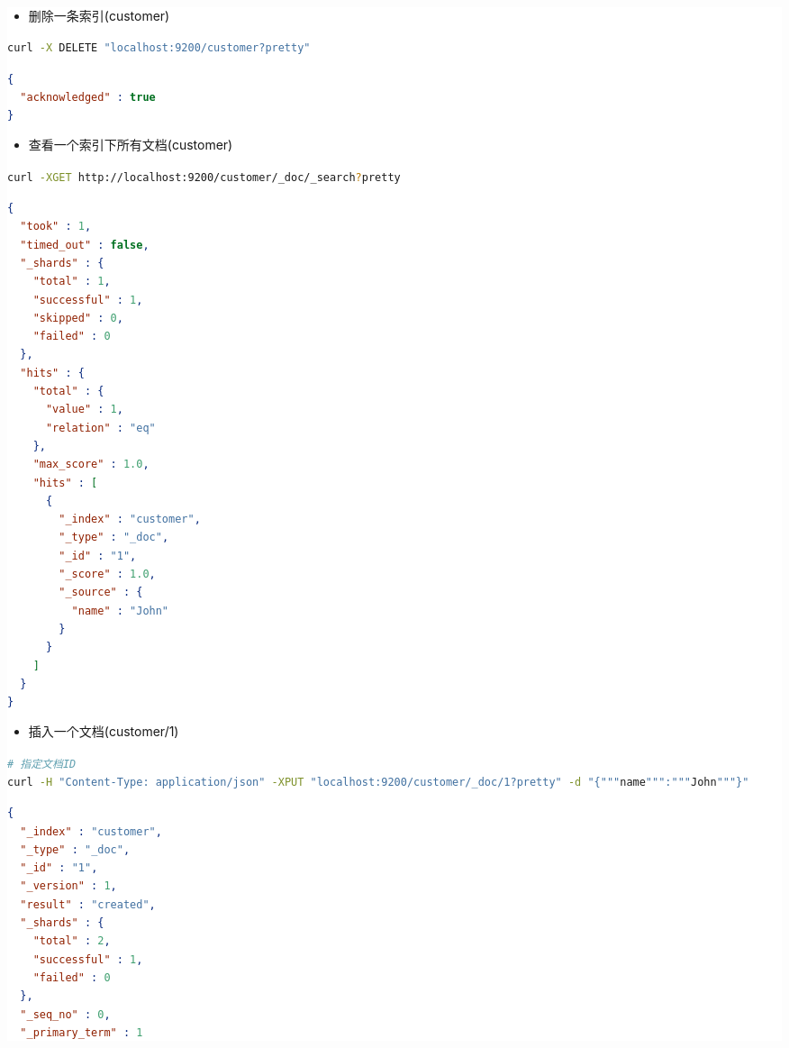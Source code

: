 * 删除一条索引(customer)
``` bash
curl -X DELETE "localhost:9200/customer?pretty"
```

``` json
{
  "acknowledged" : true
}
```

* 查看一个索引下所有文档(customer)
``` bash
curl -XGET http://localhost:9200/customer/_doc/_search?pretty
```

``` json
{
  "took" : 1,
  "timed_out" : false,
  "_shards" : {
    "total" : 1,
    "successful" : 1,
    "skipped" : 0,
    "failed" : 0
  },
  "hits" : {
    "total" : {
      "value" : 1,
      "relation" : "eq"
    },
    "max_score" : 1.0,
    "hits" : [
      {
        "_index" : "customer",
        "_type" : "_doc",
        "_id" : "1",
        "_score" : 1.0,
        "_source" : {
          "name" : "John"
        }
      }
    ]
  }
}
```

* 插入一个文档(customer/1)
``` bash
# 指定文档ID
curl -H "Content-Type: application/json" -XPUT "localhost:9200/customer/_doc/1?pretty" -d "{"""name""":"""John"""}"
```

``` json
{
  "_index" : "customer",
  "_type" : "_doc",
  "_id" : "1",
  "_version" : 1,
  "result" : "created",
  "_shards" : {
    "total" : 2,
    "successful" : 1,
    "failed" : 0
  },
  "_seq_no" : 0,
  "_primary_term" : 1
```